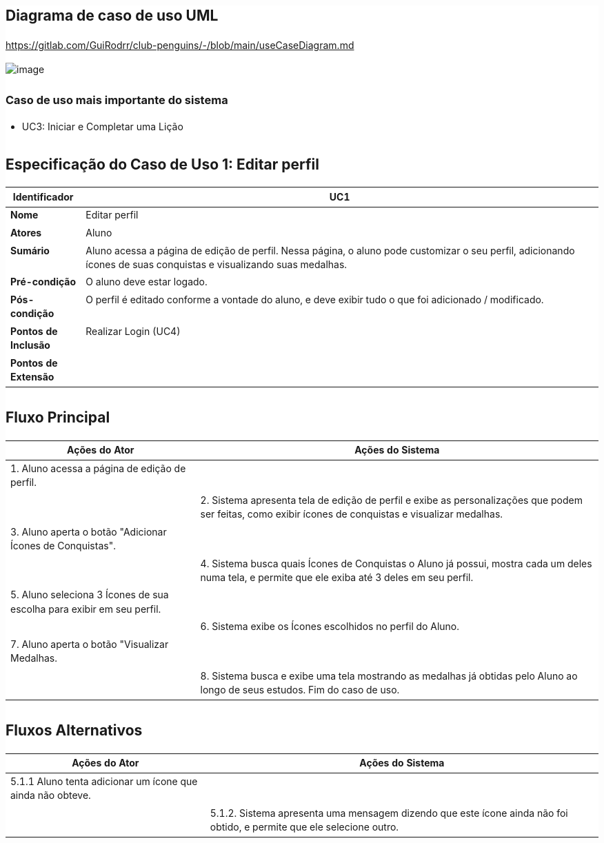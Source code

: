 ## Diagrama de caso de uso UML
https://gitlab.com/GuiRodrr/club-penguins/-/blob/main/useCaseDiagram.md

<img width="677" height="273" alt="image" src="https://github.com/user-attachments/assets/d953c138-feef-48a7-b4fa-9e529e0be940" />

### Caso de uso mais importante do sistema
- UC3: Iniciar e Completar uma Lição

## Especificação do Caso de Uso 1: Editar perfil

| **Identificador** | UC1           |
|-------------------|----------------|
| **Nome**          | Editar perfil  |
| **Atores**        | Aluno        |
| **Sumário**        | Aluno acessa a página de edição de perfil. Nessa página, o aluno pode customizar o seu perfil, adicionando ícones de suas conquistas e visualizando suas medalhas.       |
| **Pré-condição**        | O aluno deve estar logado.     |
| **Pós-condição**        | O perfil é editado conforme a vontade do aluno, e deve exibir tudo o que foi adicionado / modificado.        |
| **Pontos de Inclusão**        |    Realizar Login (UC4)     |
| **Pontos de Extensão**        |         |

## Fluxo Principal

|**Ações do Ator** | **Ações do Sistema** |
|------------------|----------------------|
|1. Aluno acessa a página de edição de perfil. | |
|                  |2. Sistema apresenta tela de edição de perfil e exibe as personalizações que podem ser feitas, como exibir ícones de conquistas e visualizar medalhas. |
|3. Aluno aperta o botão "Adicionar Ícones de Conquistas". | |
|                  |4. Sistema busca quais Ícones de Conquistas o Aluno já possui, mostra cada um deles numa tela, e permite que ele exiba até 3 deles em seu perfil. |
|5. Aluno seleciona 3 Ícones de sua escolha para exibir em seu perfil. | |
|                  |6. Sistema exibe os Ícones escolhidos no perfil do Aluno. |
|7. Aluno aperta o botão "Visualizar Medalhas. | |
|                  |8. Sistema busca e exibe uma tela mostrando as medalhas já obtidas pelo Aluno ao longo de seus estudos. Fim do caso de uso. |

## Fluxos Alternativos

|**Ações do Ator** | **Ações do Sistema** |
|------------------|----------------------|
|5.1.1 Aluno tenta adicionar um ícone que ainda não obteve. | |
|                  |5.1.2. Sistema apresenta uma mensagem dizendo que este ícone ainda não foi obtido, e permite que ele selecione outro. |

